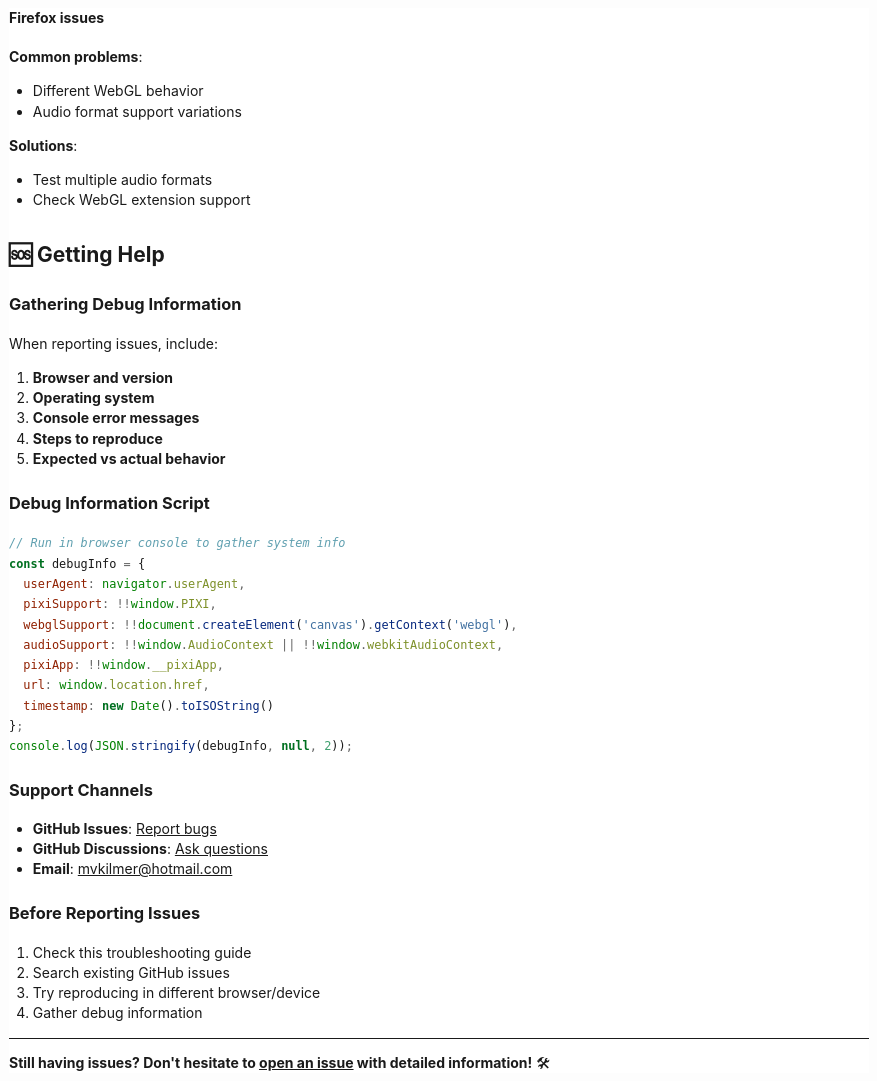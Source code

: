 #### Firefox issues
**Common problems**:
- Different WebGL behavior
- Audio format support variations

**Solutions**:
- Test multiple audio formats
- Check WebGL extension support

## 🆘 Getting Help

### Gathering Debug Information

When reporting issues, include:
1. **Browser and version**
2. **Operating system**
3. **Console error messages**
4. **Steps to reproduce**
5. **Expected vs actual behavior**

### Debug Information Script
```javascript
// Run in browser console to gather system info
const debugInfo = {
  userAgent: navigator.userAgent,
  pixiSupport: !!window.PIXI,
  webglSupport: !!document.createElement('canvas').getContext('webgl'),
  audioSupport: !!window.AudioContext || !!window.webkitAudioContext,
  pixiApp: !!window.__pixiApp,
  url: window.location.href,
  timestamp: new Date().toISOString()
};
console.log(JSON.stringify(debugInfo, null, 2));
```

### Support Channels
- **GitHub Issues**: [Report bugs](https://github.com/MattKilmer/bapbapbapbapbap/issues)
- **GitHub Discussions**: [Ask questions](https://github.com/MattKilmer/bapbapbapbapbap/discussions)
- **Email**: mvkilmer@hotmail.com

### Before Reporting Issues
1. Check this troubleshooting guide
2. Search existing GitHub issues
3. Try reproducing in different browser/device
4. Gather debug information

---

**Still having issues? Don't hesitate to [open an issue](https://github.com/MattKilmer/bapbapbapbapbap/issues) with detailed information!** 🛠️